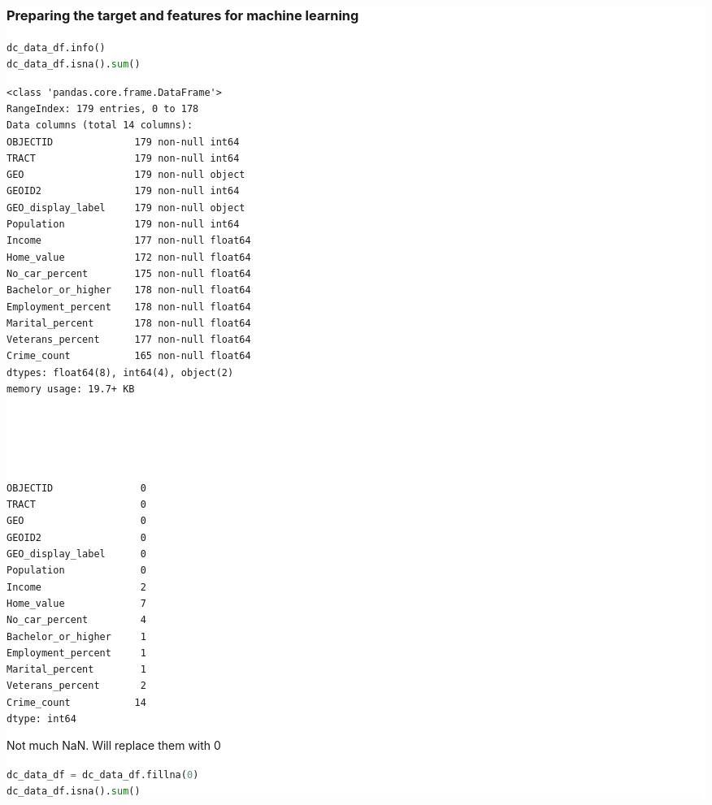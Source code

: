 

### Preparing the target and features for machine learning


```python
dc_data_df.info()
dc_data_df.isna().sum()
```

    <class 'pandas.core.frame.DataFrame'>
    RangeIndex: 179 entries, 0 to 178
    Data columns (total 14 columns):
    OBJECTID              179 non-null int64
    TRACT                 179 non-null int64
    GEO                   179 non-null object
    GEOID2                179 non-null int64
    GEO_display_label     179 non-null object
    Population            179 non-null int64
    Income                177 non-null float64
    Home_value            172 non-null float64
    No_car_percent        175 non-null float64
    Bachelor_or_higher    178 non-null float64
    Employment_percent    178 non-null float64
    Marital_percent       178 non-null float64
    Veterans_percent      177 non-null float64
    Crime_count           165 non-null float64
    dtypes: float64(8), int64(4), object(2)
    memory usage: 19.7+ KB
    




    OBJECTID               0
    TRACT                  0
    GEO                    0
    GEOID2                 0
    GEO_display_label      0
    Population             0
    Income                 2
    Home_value             7
    No_car_percent         4
    Bachelor_or_higher     1
    Employment_percent     1
    Marital_percent        1
    Veterans_percent       2
    Crime_count           14
    dtype: int64



Not much NaN. Will replace them with 0


```python
dc_data_df = dc_data_df.fillna(0)
dc_data_df.isna().sum()
```
